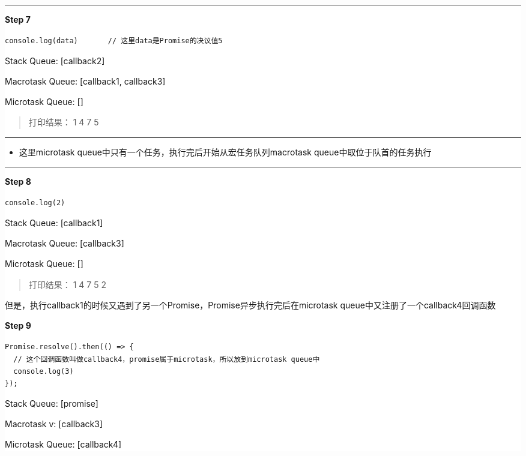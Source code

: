 ------

**Step 7**

```arcade
console.log(data)       // 这里data是Promise的决议值5
```

Stack Queue: [callback2]

Macrotask Queue: [callback1, callback3]

Microtask Queue: []

>   打印结果：
>   1
>   4
>   7
>   5

------

-   这里microtask queue中只有一个任务，执行完后开始从宏任务队列macrotask queue中取位于队首的任务执行

------

**Step 8**

```arcade
console.log(2)
```

Stack Queue: [callback1]

Macrotask Queue: [callback3]

Microtask Queue: []

>   打印结果：
>   1
>   4
>   7
>   5
>   2

但是，执行callback1的时候又遇到了另一个Promise，Promise异步执行完后在microtask queue中又注册了一个callback4回调函数

**Step 9**

```arcade
Promise.resolve().then(() => {
  // 这个回调函数叫做callback4，promise属于microtask，所以放到microtask queue中
  console.log(3)
});
```

Stack Queue: [promise]

Macrotask v: [callback3]

Microtask Queue: [callback4]
